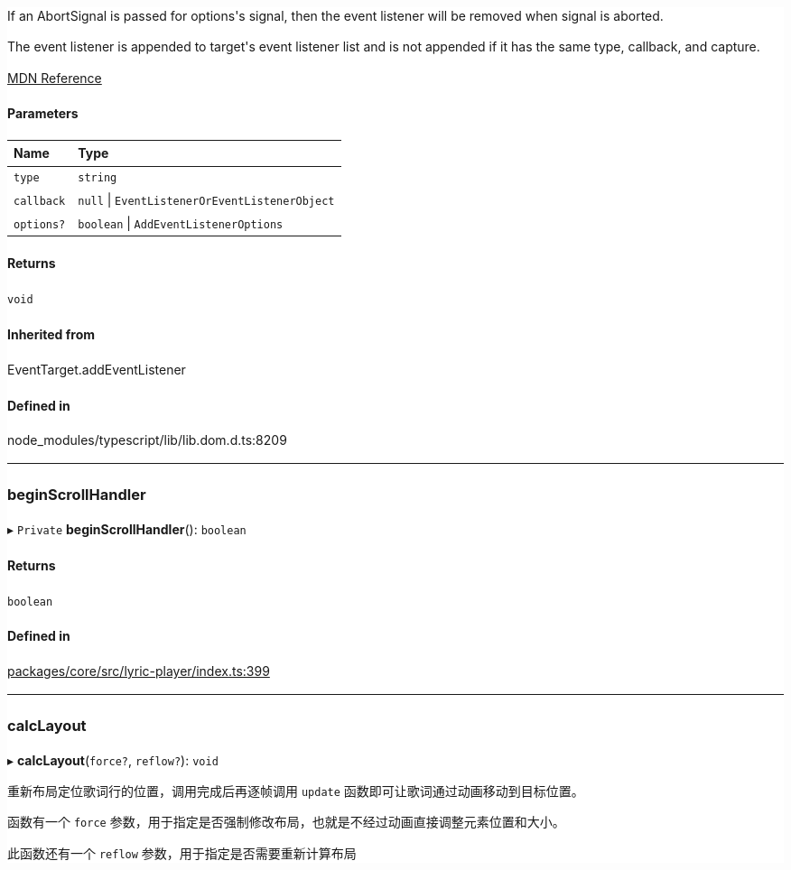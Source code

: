 If an AbortSignal is passed for options's signal, then the event listener will be removed when signal is aborted.

The event listener is appended to target's event listener list and is not appended if it has the same type, callback, and capture.

[MDN Reference](https://developer.mozilla.org/docs/Web/API/EventTarget/addEventListener)

#### Parameters

| Name | Type |
| :------ | :------ |
| `type` | `string` |
| `callback` | ``null`` \| `EventListenerOrEventListenerObject` |
| `options?` | `boolean` \| `AddEventListenerOptions` |

#### Returns

`void`

#### Inherited from

EventTarget.addEventListener

#### Defined in

node_modules/typescript/lib/lib.dom.d.ts:8209

___

### beginScrollHandler

▸ `Private` **beginScrollHandler**(): `boolean`

#### Returns

`boolean`

#### Defined in

[packages/core/src/lyric-player/index.ts:399](https://github.com/Steve-xmh/applemusic-like-lyrics/blob/0cbfd70/packages/core/src/lyric-player/index.ts#L399)

___

### calcLayout

▸ **calcLayout**(`force?`, `reflow?`): `void`

重新布局定位歌词行的位置，调用完成后再逐帧调用 `update`
函数即可让歌词通过动画移动到目标位置。

函数有一个 `force` 参数，用于指定是否强制修改布局，也就是不经过动画直接调整元素位置和大小。

此函数还有一个 `reflow` 参数，用于指定是否需要重新计算布局
